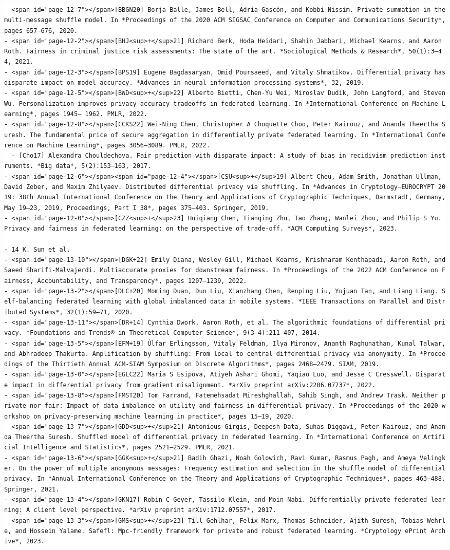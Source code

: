 ```text
- <span id="page-12-7"></span>[BBGN20] Borja Balle, James Bell, Adria Gascón, and Kobbi Nissim. Private summation in the multi-message shuffle model. In *Proceedings of the 2020 ACM SIGSAC Conference on Computer and Communications Security*, pages 657–676, 2020.
- <span id="page-12-2"></span>[BHJ<sup>+</sup>21] Richard Berk, Hoda Heidari, Shahin Jabbari, Michael Kearns, and Aaron Roth. Fairness in criminal justice risk assessments: The state of the art. *Sociological Methods & Research*, 50(1):3–44, 2021.
- <span id="page-12-3"></span>[BPS19] Eugene Bagdasaryan, Omid Poursaeed, and Vitaly Shmatikov. Differential privacy has disparate impact on model accuracy. *Advances in neural information processing systems*, 32, 2019.
- <span id="page-12-5"></span>[BWD<sup>+</sup>22] Alberto Bietti, Chen-Yu Wei, Miroslav Dudik, John Langford, and Steven Wu. Personalization improves privacy-accuracy tradeoffs in federated learning. In *International Conference on Machine Learning*, pages 1945– 1962. PMLR, 2022.
- <span id="page-12-8"></span>[CCKS22] Wei-Ning Chen, Christopher A Choquette Choo, Peter Kairouz, and Ananda Theertha Suresh. The fundamental price of secure aggregation in differentially private federated learning. In *International Conference on Machine Learning*, pages 3056–3089. PMLR, 2022.
  - [Cho17] Alexandra Chouldechova. Fair prediction with disparate impact: A study of bias in recidivism prediction instruments. *Big data*, 5(2):153–163, 2017.
- <span id="page-12-6"></span><span id="page-12-4"></span>[CSU<sup>+</sup>19] Albert Cheu, Adam Smith, Jonathan Ullman, David Zeber, and Maxim Zhilyaev. Distributed differential privacy via shuffling. In *Advances in Cryptology–EUROCRYPT 2019: 38th Annual International Conference on the Theory and Applications of Cryptographic Techniques, Darmstadt, Germany, May 19–23, 2019, Proceedings, Part I 38*, pages 375–403. Springer, 2019.
- <span id="page-12-0"></span>[CZZ<sup>+</sup>23] Huiqiang Chen, Tianqing Zhu, Tao Zhang, Wanlei Zhou, and Philip S Yu. Privacy and fairness in federated learning: on the perspective of trade-off. *ACM Computing Surveys*, 2023.

- 14 K. Sun et al.
- <span id="page-13-10"></span>[DGK+22] Emily Diana, Wesley Gill, Michael Kearns, Krishnaram Kenthapadi, Aaron Roth, and Saeed Sharifi-Malvajerdi. Multiaccurate proxies for downstream fairness. In *Proceedings of the 2022 ACM Conference on Fairness, Accountability, and Transparency*, pages 1207–1239, 2022.
- <span id="page-13-2"></span>[DLC+20] Moming Duan, Duo Liu, Xianzhang Chen, Renping Liu, Yujuan Tan, and Liang Liang. Self-balancing federated learning with global imbalanced data in mobile systems. *IEEE Transactions on Parallel and Distributed Systems*, 32(1):59–71, 2020.
- <span id="page-13-11"></span>[DR+14] Cynthia Dwork, Aaron Roth, et al. The algorithmic foundations of differential privacy. *Foundations and Trends® in Theoretical Computer Science*, 9(3–4):211–407, 2014.
- <span id="page-13-5"></span>[EFM+19] Úlfar Erlingsson, Vitaly Feldman, Ilya Mironov, Ananth Raghunathan, Kunal Talwar, and Abhradeep Thakurta. Amplification by shuffling: From local to central differential privacy via anonymity. In *Proceedings of the Thirtieth Annual ACM-SIAM Symposium on Discrete Algorithms*, pages 2468–2479. SIAM, 2019.
- <span id="page-13-0"></span>[EGLC22] Maria S Esipova, Atiyeh Ashari Ghomi, Yaqiao Luo, and Jesse C Cresswell. Disparate impact in differential privacy from gradient misalignment. *arXiv preprint arXiv:2206.07737*, 2022.
- <span id="page-13-8"></span>[FMST20] Tom Farrand, Fatemehsadat Mireshghallah, Sahib Singh, and Andrew Trask. Neither private nor fair: Impact of data imbalance on utility and fairness in differential privacy. In *Proceedings of the 2020 workshop on privacy-preserving machine learning in practice*, pages 15–19, 2020.
- <span id="page-13-7"></span>[GDD<sup>+</sup>21] Antonious Girgis, Deepesh Data, Suhas Diggavi, Peter Kairouz, and Ananda Theertha Suresh. Shuffled model of differential privacy in federated learning. In *International Conference on Artificial Intelligence and Statistics*, pages 2521–2529. PMLR, 2021.
- <span id="page-13-6"></span>[GGK<sup>+</sup>21] Badih Ghazi, Noah Golowich, Ravi Kumar, Rasmus Pagh, and Ameya Velingker. On the power of multiple anonymous messages: Frequency estimation and selection in the shuffle model of differential privacy. In *Annual International Conference on the Theory and Applications of Cryptographic Techniques*, pages 463–488. Springer, 2021.
- <span id="page-13-4"></span>[GKN17] Robin C Geyer, Tassilo Klein, and Moin Nabi. Differentially private federated learning: A client level perspective. *arXiv preprint arXiv:1712.07557*, 2017.
- <span id="page-13-3"></span>[GMS<sup>+</sup>23] Till Gehlhar, Felix Marx, Thomas Schneider, Ajith Suresh, Tobias Wehrle, and Hossein Yalame. Safefl: Mpc-friendly framework for private and robust federated learning. *Cryptology ePrint Archive*, 2023.
```